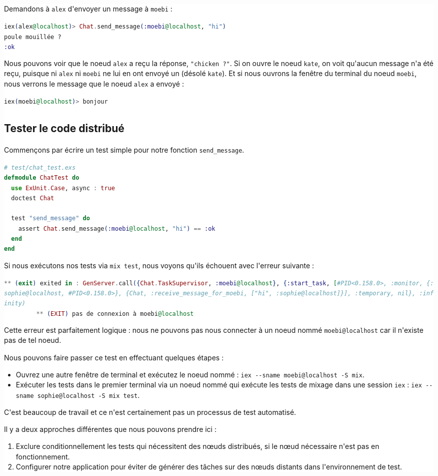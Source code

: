 Demandons à `alex` d'envoyer un message à `moebi` :

```elixir
iex(alex@localhost)> Chat.send_message(:moebi@localhost, "hi")
poule mouillée ?
:ok
```

Nous pouvons voir que le noeud `alex` a reçu la réponse, `"chicken ?"`.
Si on ouvre le noeud `kate`, on voit qu'aucun message n'a été reçu, puisque ni `alex` ni `moebi` ne lui en ont envoyé un (désolé `kate`).
Et si nous ouvrons la fenêtre du terminal du noeud `moebi`, nous verrons le message que le noeud `alex` a envoyé :

```elixir
iex(moebi@localhost)> bonjour
```

## Tester le code distribué

Commençons par écrire un test simple pour notre fonction `send_message`.

```elixir
# test/chat_test.exs
defmodule ChatTest do
  use ExUnit.Case, async : true
  doctest Chat

  test "send_message" do
    assert Chat.send_message(:moebi@localhost, "hi") == :ok
  end
end
```

Si nous exécutons nos tests via `mix test`, nous voyons qu'ils échouent avec l'erreur suivante :

```elixir
** (exit) exited in : GenServer.call({Chat.TaskSupervisor, :moebi@localhost}, {:start_task, [#PID<0.158.0>, :monitor, {:sophie@localhost, #PID<0.158.0>}, {Chat, :receive_message_for_moebi, ["hi", :sophie@localhost]}], :temporary, nil}, :infinity)
         ** (EXIT) pas de connexion à moebi@localhost
```

Cette erreur est parfaitement logique : nous ne pouvons pas nous connecter à un noeud nommé `moebi@localhost` car il n'existe pas de tel noeud.

Nous pouvons faire passer ce test en effectuant quelques étapes :

* Ouvrez une autre fenêtre de terminal et exécutez le noeud nommé : `iex --sname moebi@localhost -S mix`.
* Exécuter les tests dans le premier terminal via un noeud nommé qui exécute les tests de mixage dans une session `iex` : `iex --sname sophie@localhost -S mix test`.

C'est beaucoup de travail et ce n'est certainement pas un processus de test automatisé.

Il y a deux approches différentes que nous pouvons prendre ici :

1. Exclure conditionnellement les tests qui nécessitent des nœuds distribués, si le nœud nécessaire n'est pas en fonctionnement.
2. Configurer notre application pour éviter de générer des tâches sur des nœuds distants dans l'environnement de test.
